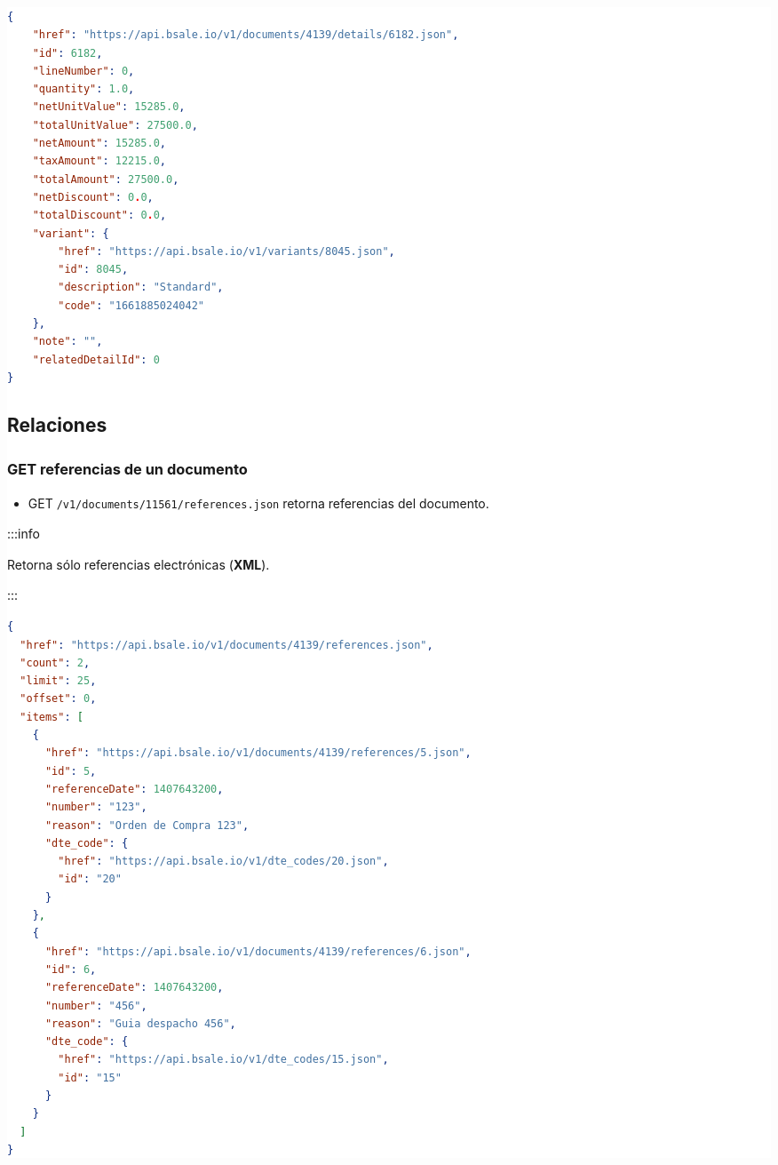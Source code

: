 ```json title="Response /documents/4139/details/6182.json"
{
    "href": "https://api.bsale.io/v1/documents/4139/details/6182.json",
    "id": 6182,
    "lineNumber": 0,
    "quantity": 1.0,
    "netUnitValue": 15285.0,
    "totalUnitValue": 27500.0,
    "netAmount": 15285.0,
    "taxAmount": 12215.0,
    "totalAmount": 27500.0,
    "netDiscount": 0.0,
    "totalDiscount": 0.0,
    "variant": {
        "href": "https://api.bsale.io/v1/variants/8045.json",
        "id": 8045,
        "description": "Standard",
        "code": "1661885024042"
    },
    "note": "",
    "relatedDetailId": 0
}
```
## Relaciones
### GET referencias de un documento
- GET `/v1/documents/11561/references.json` retorna referencias del documento.

:::info

Retorna sólo referencias electrónicas (**XML**).

:::
```json title="Response /documents/4139/references.json "
{
  "href": "https://api.bsale.io/v1/documents/4139/references.json",
  "count": 2,
  "limit": 25,
  "offset": 0,
  "items": [
    {
      "href": "https://api.bsale.io/v1/documents/4139/references/5.json",
      "id": 5,
      "referenceDate": 1407643200,
      "number": "123",
      "reason": "Orden de Compra 123",
      "dte_code": {
        "href": "https://api.bsale.io/v1/dte_codes/20.json",
        "id": "20"
      }
    },
    {
      "href": "https://api.bsale.io/v1/documents/4139/references/6.json",
      "id": 6,
      "referenceDate": 1407643200,
      "number": "456",
      "reason": "Guia despacho 456",
      "dte_code": {
        "href": "https://api.bsale.io/v1/dte_codes/15.json",
        "id": "15"
      }
    }
  ]
}
```